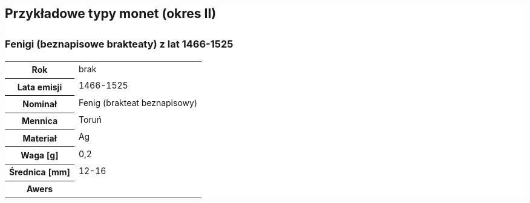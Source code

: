 </table>


<a id='m2'></a>
## Przykładowe typy monet (okres II)

<a id='m2-1'></a>
### Fenigi (beznapisowe brakteaty) z lat 1466-1525

<table class="center">
  <tr>
    <th>Rok</th>
    <td>brak</td>
  </tr>
  <tr>
    <th>Lata emisji</th>
    <td>1466-1525</td>
  </tr>
  <tr>
    <th>Nominał</th>
    <td>Fenig (brakteat beznapisowy)</td>
  </tr>
  <tr>
    <th>Mennica</th>
    <td>Toruń</td>
  </tr>
  <tr>
    <th>Materiał</th>
    <td>Ag</td>
  </tr>
  <tr>
    <th>Waga [g]</th>
    <td>0,2</td>
  </tr>
  <tr>
    <th>Średnica [mm]</th>
    <td>12-16</td>
  </tr>
  <tr>
    <th>Awers</th>